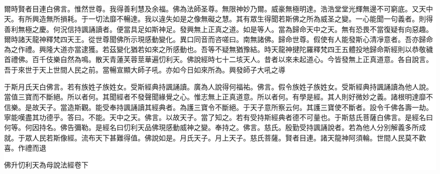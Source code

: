 爾時賢者目連白佛言。惟然世尊。我得善利慧及余福。佛為法師圣尊。無限神妙乃爾。威豪無極明達。浩浩堂堂光輝無邊不可窮底。又天中天。有所興造無所損耗。于一切法靡不暢達。我以違失如是之像無礙之慧。其有眾生得聞若斯佛之所為威圣之變。一心能聞一句義者。則得善利無極之慶。何況信持諷誦讀者。便當具足如斯神足。發興無上正真之道。如是等人。當為歸命天中之天。無有恐畏不當復疑有向惡趣。爾時諸天龍神釋梵四天王。從世尊聞佛所示現感動變化。異口同音而咨嗟曰。南無諸佛。歸命世尊。假使有人能發斯心清凈意者。吾亦歸命為之作禮。興隆大道亦當逮獲。若茲變化猶若如來之所感動也。吾等不疑無猶豫結。時天龍神揵陀羅釋梵四王五體投地歸命斯經則以恭敬穢首禮佛。百千伎樂自然為鳴。散天青蓮芙蓉莖華遍忉利天。佛說經時七十二垓天人。昔者以來未起道心。今皆發無上正真道意。各自說言。吾于來世于天上世間人民之前。當暢宣顯大師子吼。亦如今日如來所為。興發師子大吼之導

于斯月氏天白佛言。若有族姓子族姓女。受斯經典持諷誦讀。廣為人說得何福祐。佛言。假令族姓子族姓女。受斯經典持諷誦讀為他人說。當值三寶而不斷絕。所以者何。其聞經者不發聲聞緣覺之心。惟志無上正真道意。所以者何。有學是經。其人則好微妙之義。諸根明達靡不信樂。是故天子。當造斯觀。能受奉持諷誦讀其經典者。為護三寶令不斷絕。于天子意所察云何。其護三寶使不斷者。設令千佛各壽一劫。寧能嘆盡其功德乎。答曰。不能。天中之天。佛言。以故天子。當了知之。若有受持斯經典者德不可量也。于斯慈氏菩薩白佛言。是經名曰何等。何因持名。佛告彌勒。是經名曰忉利天品佛現感動威神之變。奉持之。佛言。慈氏。殷勤受持諷誦說者。若為他人分別解義多所成就。于眾人民若斯像經。流布天下甚難得值。佛說如是。月氏天子。月上天子。慈氏菩薩。賢者目連。諸天龍神阿須輪。世間人民莫不歡喜。作禮而退

佛升忉利天為母說法經卷下
